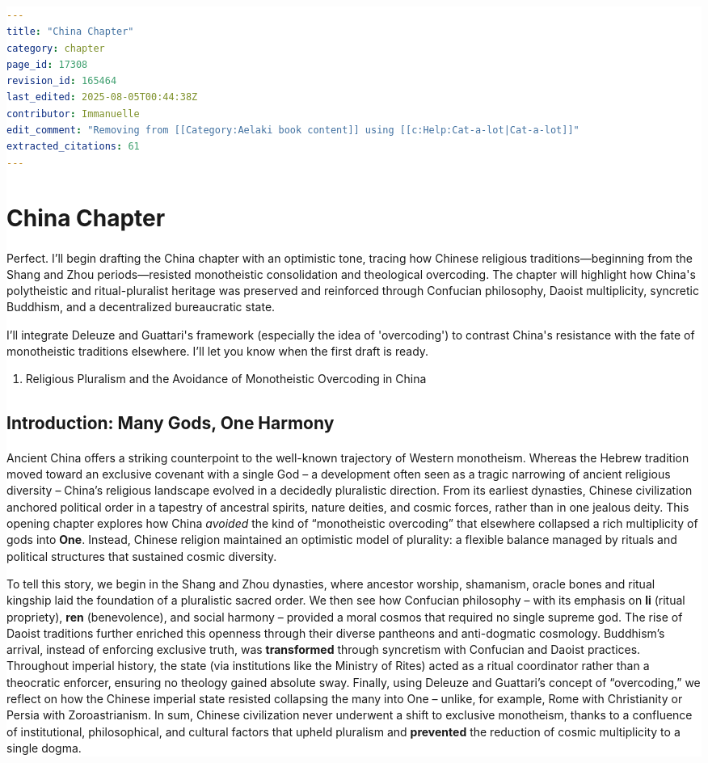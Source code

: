 ```yaml
---
title: "China Chapter"
category: chapter
page_id: 17308
revision_id: 165464
last_edited: 2025-08-05T00:44:38Z
contributor: Immanuelle
edit_comment: "Removing from [[Category:Aelaki book content]] using [[c:Help:Cat-a-lot|Cat-a-lot]]"
extracted_citations: 61
---
```


# China Chapter

Perfect. I’ll begin drafting the China chapter with an optimistic tone, tracing how Chinese religious traditions—beginning from the Shang and Zhou periods—resisted monotheistic consolidation and theological overcoding. The chapter will highlight how China's polytheistic and ritual-pluralist heritage was preserved and reinforced through Confucian philosophy, Daoist multiplicity, syncretic Buddhism, and a decentralized bureaucratic state.

I’ll integrate Deleuze and Guattari's framework (especially the idea of 'overcoding') to contrast China's resistance with the fate of monotheistic traditions elsewhere. I’ll let you know when the first draft is ready.

1. Religious Pluralism and the Avoidance of Monotheistic Overcoding in China

## Introduction: Many Gods, One Harmony

Ancient China offers a striking counterpoint to the well-known trajectory of Western monotheism. Whereas the Hebrew tradition moved toward an exclusive covenant with a single God – a development often seen as a tragic narrowing of ancient religious diversity – China’s religious landscape evolved in a decidedly pluralistic direction. From its earliest dynasties, Chinese civilization anchored political order in a tapestry of ancestral spirits, nature deities, and cosmic forces, rather than in one jealous deity. This opening chapter explores how China *avoided* the kind of “monotheistic overcoding” that elsewhere collapsed a rich multiplicity of gods into **One**. Instead, Chinese religion maintained an optimistic model of plurality: a flexible balance managed by rituals and political structures that sustained cosmic diversity. 

To tell this story, we begin in the Shang and Zhou dynasties, where ancestor worship, shamanism, oracle bones and ritual kingship laid the foundation of a pluralistic sacred order. We then see how Confucian philosophy – with its emphasis on **li** (ritual propriety), **ren** (benevolence), and social harmony – provided a moral cosmos that required no single supreme god. The rise of Daoist traditions further enriched this openness through their diverse pantheons and anti-dogmatic cosmology. Buddhism’s arrival, instead of enforcing exclusive truth, was **transformed** through syncretism with Confucian and Daoist practices. Throughout imperial history, the state (via institutions like the Ministry of Rites) acted as a ritual coordinator rather than a theocratic enforcer, ensuring no theology gained absolute sway. Finally, using Deleuze and Guattari’s concept of “overcoding,” we reflect on how the Chinese imperial state resisted collapsing the many into One – unlike, for example, Rome with Christianity or Persia with Zoroastrianism. In sum, Chinese civilization never underwent a shift to exclusive monotheism, thanks to a confluence of institutional, philosophical, and cultural factors that upheld pluralism and **prevented** the reduction of cosmic multiplicity to a single dogma.


[^cite_1]: https://en.wikipedia.org/wiki/Religion_of_the_Shang_dynasty#:~:text=that the Shang dynasty%27s religion,190
[^cite_2]: https://www.shanghaimuseum.net/mu/frontend/pg/article/id/CI00004011#:~:text=Ox scapula inscriptions are the,for its simplicity and dignity
[^cite_3]: https://cudl.lib.cam.ac.uk/view/MS-CUL-00001-00155#:~:text=of power to influence the,Success in punitive
[^cite_4]: https://cudl.lib.cam.ac.uk/view/MS-CUL-00001-00155#:~:text=of power to influence the,Success in punitive
[^cite_5]: https://en.wikipedia.org/wiki/Religion_of_the_Shang_dynasty#:~:text=The highest of the Shang,was not described by Shang
[^cite_6]: https://en.wikipedia.org/wiki/Religion_of_the_Shang_dynasty#:~:text=The highest of the Shang,was not described by Shang
[^cite_7]: https://en.wikipedia.org/wiki/Religion_of_the_Shang_dynasty#:~:text=During the Western Zhou %28c,310
[^cite_8]: https://en.wikipedia.org/wiki/Religion_of_the_Shang_dynasty#:~:text=During the Western Zhou %28c,310
[^cite_9]: https://www.sociostudies.org/journal/articles/140498/#:~:text=By the 4_,of each new emperor%27s reign
[^cite_10]: https://asiasociety.org/education/confucianism#:~:text=strict law and statecraft were,honored and
[^cite_11]: https://asiasociety.org/education/confucianism#:~:text=patterns of behavior developed through,unified%2C and enduring social order
[^cite_12]: https://asiasociety.org/education/confucianism#:~:text=interpreted these not as sacrifices,unified%2C and enduring social order
[^cite_13]: https://asiasociety.org/education/confucianism#:~:text=There was%2C however%2C another side,acceptance of social roles%2C the
[^cite_14]: https://asiasociety.org/education/confucianism#:~:text=strict law and statecraft were,honored and
[^cite_15]: https://asiasociety.org/education/confucianism#:~:text=Confucianism is often characterized as,specialists%2C but parents%2C teachers%2C and
[^cite_16]: https://asiasociety.org/education/confucianism#:~:text=foundation to establish the social,was the arena of religion
[^cite_17]: https://asiasociety.org/education/confucianism#:~:text=,was the arena of religion
[^cite_18]: https://asiasociety.org/education/confucianism#:~:text=patterns of behavior developed through,unified%2C and enduring social order
[^cite_19]: https://www.sociostudies.org/journal/articles/140498/#:~:text=%28albeit pre,1975%3A 330%E2%80%93331%3B Chang 1976%3A 191%E2%80%93195
[^cite_20]: https://www.sociostudies.org/journal/articles/140498/#:~:text=time of the Former Han,9
[^cite_21]: https://asiasociety.org/education/confucianism#:~:text=foundation to establish the social,was the arena of religion
[^cite_22]: https://plato.stanford.edu/archIves/fall2006/entries/taoism/#:~:text=Both pluralist and primitivist Daoism,order dao
[^cite_23]: https://plato.stanford.edu/archIves/fall2006/entries/taoism/#:~:text=Zhuangzi%27s pluralism does undermine the,Zhuangzi%27s stance
[^cite_24]: https://plato.stanford.edu/archIves/fall2006/entries/taoism/#:~:text=Zhuangzi%27s pluralism does undermine the,Zhuangzi%27s stance
[^cite_25]: https://plato.stanford.edu/archIves/fall2006/entries/taoism/#:~:text=Both pluralist and primitivist Daoism,order dao
[^cite_26]: https://plato.stanford.edu/archIves/fall2006/entries/taoism/#:~:text=base%2C philosophical Daoism tends toward,As the special
[^cite_27]: https://en.wikipedia.org/wiki/Three_teachings#:~:text=The phrase also appears as,2
[^cite_28]: https://en.wikipedia.org/wiki/Hanging_Temple#:~:text=%2A Wufo Hall ,5
[^cite_29]: https://en.wikipedia.org/wiki/Hanging_Temple#:~:text=%2A Wufo Hall ,5
[^cite_31]: https://en.wikipedia.org/wiki/Hanging_Temple#:~:text=%2A Wufo Hall ,5
[^cite_32]: https://en.wikipedia.org/wiki/Religion_in_ancient_Rome#:~:text=Rome%27s intellectual elite such as,became the official state religion
[^cite_33]: https://en.wikipedia.org/wiki/Three_teachings#:~:text=Buddhism%2C and Taoism have been,discriminated against%2C or tolerated at
[^cite_34]: https://en.wikipedia.org/wiki/Three_teachings#:~:text=While Confucianism was the ideology,4
[^cite_35]: https://en.wikipedia.org/wiki/Ministry_of_Rites#:~:text=
[^cite_36]: https://en.wikipedia.org/wiki/Religion_in_ancient_Rome#:~:text=Rome%27s intellectual elite such as,became the official state religion
[^cite_37]: https://www.history.com/topics/religion/zoroastrianism#:~:text=Zoroastrianism is an ancient Persian,parts of Iran and India
[^cite_38]: https://theanarchistlibrary.org/library/andrew-robinson-why-deleuze-still-matters#:~:text=defined by the processes or,In contrast to the deep
[^cite_39]: https://theanarchistlibrary.org/library/andrew-robinson-why-deleuze-still-matters#:~:text=defined by the processes or,In contrast to the deep
[^cite_40]: https://theanarchistlibrary.org/library/andrew-robinson-why-deleuze-still-matters#:~:text=defined by the processes or,In contrast to the deep
[^cite_41]: https://www.scirp.org/journal/paperinformation?paperid=123721#:~:text=,Deleuze %26 Guattari%2C
[^cite_42]: https://en.wikipedia.org/wiki/Hanging_Temple#:~:text=%2A Wufo Hall ,5
[^cite_43]: https://www.shanghaimuseum.net/mu/frontend/pg/article/id/CI00004011#:~:text=Ox scapula inscriptions are the,for its simplicity and dignity
[^cite_44]: https://cudl.lib.cam.ac.uk/view/MS-CUL-00001-00155#:~:text=of power to influence the,Success in punitive
[^cite_45]: https://en.wikipedia.org/wiki/Religion_of_the_Shang_dynasty#:~:text=The highest of the Shang,was not described by Shang
[^cite_46]: https://asiasociety.org/education/confucianism#:~:text=strict law and statecraft were,honored and
[^cite_47]: https://asiasociety.org/education/confucianism#:~:text=foundation to establish the social,was the arena of religion
[^cite_48]: https://theanarchistlibrary.org/library/andrew-robinson-why-deleuze-still-matters#:~:text=defined by the processes or,In contrast to the deep
[^cite_49]: https://plato.stanford.edu/archIves/fall2006/entries/taoism/#:~:text=Both pluralist and primitivist Daoism,order dao
[^cite_50]: https://plato.stanford.edu/archIves/fall2006/entries/taoism/#:~:text=base%2C philosophical Daoism tends toward,As the special
[^cite_51]: https://en.wikipedia.org/wiki/Hanging_Temple#:~:text=%2A Wufo Hall ,5
[^cite_52]: https://www.sociostudies.org/journal/articles/140498/#:~:text=%28albeit pre,1975%3A 330%E2%80%93331%3B Chang 1976%3A 191%E2%80%93195
[^cite_53]: https://www.sociostudies.org/journal/articles/140498/#:~:text=time of the Former Han,9
[^cite_54]: https://en.wikipedia.org/wiki/Religion_in_ancient_Rome#:~:text=capital brought their local cults,became the official state religion
[^cite_55]: https://en.wikipedia.org/wiki/Religion_in_ancient_Rome#:~:text=As the Romans extended their,heritage%2C building temples to local
[^cite_56]: https://www.history.com/topics/religion/zoroastrianism#:~:text=Zoroastrianism is an ancient Persian,parts of Iran and India
[^cite_57]: https://asiasociety.org/education/confucianism#:~:text=interpreted these not as sacrifices,unified%2C and enduring social order
[^cite_58]: https://asiasociety.org/education/confucianism#:~:text=There was%2C however%2C another side,acceptance of social roles%2C the
[^cite_59]: https://plato.stanford.edu/archIves/fall2006/entries/taoism/#:~:text=Zhuangzi%27s pluralism does undermine the,Zhuangzi%27s stance
[^cite_60]: https://en.wikipedia.org/wiki/Three_teachings#:~:text=While Confucianism was the ideology,4
[^cite_61]: https://en.wikipedia.org/wiki/Hanging_Temple#:~:text=%2A Wufo Hall ,5